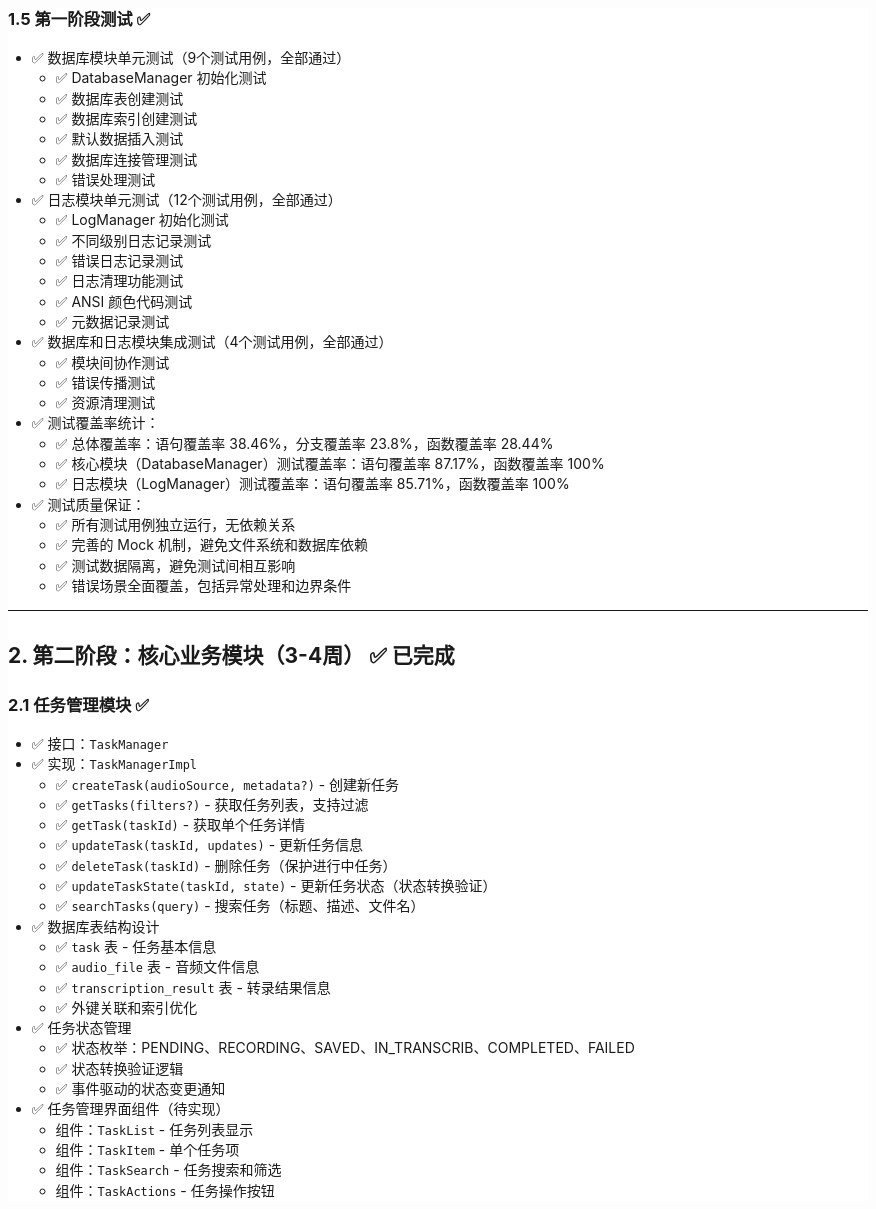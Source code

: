 ### 1.5 第一阶段测试 ✅
- ✅ 数据库模块单元测试（9个测试用例，全部通过）
  - ✅ DatabaseManager 初始化测试
  - ✅ 数据库表创建测试
  - ✅ 数据库索引创建测试
  - ✅ 默认数据插入测试
  - ✅ 数据库连接管理测试
  - ✅ 错误处理测试
- ✅ 日志模块单元测试（12个测试用例，全部通过）
  - ✅ LogManager 初始化测试
  - ✅ 不同级别日志记录测试
  - ✅ 错误日志记录测试
  - ✅ 日志清理功能测试
  - ✅ ANSI 颜色代码测试
  - ✅ 元数据记录测试
- ✅ 数据库和日志模块集成测试（4个测试用例，全部通过）
  - ✅ 模块间协作测试
  - ✅ 错误传播测试
  - ✅ 资源清理测试
- ✅ 测试覆盖率统计：
  - ✅ 总体覆盖率：语句覆盖率 38.46%，分支覆盖率 23.8%，函数覆盖率 28.44%
  - ✅ 核心模块（DatabaseManager）测试覆盖率：语句覆盖率 87.17%，函数覆盖率 100%
  - ✅ 日志模块（LogManager）测试覆盖率：语句覆盖率 85.71%，函数覆盖率 100%
- ✅ 测试质量保证：
  - ✅ 所有测试用例独立运行，无依赖关系
  - ✅ 完善的 Mock 机制，避免文件系统和数据库依赖
  - ✅ 测试数据隔离，避免测试间相互影响
  - ✅ 错误场景全面覆盖，包括异常处理和边界条件

---

## 2. 第二阶段：核心业务模块（3-4周） ✅ 已完成

### 2.1 任务管理模块 ✅
- ✅ 接口：`TaskManager`
- ✅ 实现：`TaskManagerImpl`
  - ✅ `createTask(audioSource, metadata?)` - 创建新任务
  - ✅ `getTasks(filters?)` - 获取任务列表，支持过滤
  - ✅ `getTask(taskId)` - 获取单个任务详情
  - ✅ `updateTask(taskId, updates)` - 更新任务信息
  - ✅ `deleteTask(taskId)` - 删除任务（保护进行中任务）
  - ✅ `updateTaskState(taskId, state)` - 更新任务状态（状态转换验证）
  - ✅ `searchTasks(query)` - 搜索任务（标题、描述、文件名）
- ✅ 数据库表结构设计
  - ✅ `task` 表 - 任务基本信息
  - ✅ `audio_file` 表 - 音频文件信息
  - ✅ `transcription_result` 表 - 转录结果信息
  - ✅ 外键关联和索引优化
- ✅ 任务状态管理
  - ✅ 状态枚举：PENDING、RECORDING、SAVED、IN_TRANSCRIB、COMPLETED、FAILED
  - ✅ 状态转换验证逻辑
  - ✅ 事件驱动的状态变更通知
- ✅ 任务管理界面组件（待实现）
  - 组件：`TaskList` - 任务列表显示
  - 组件：`TaskItem` - 单个任务项
  - 组件：`TaskSearch` - 任务搜索和筛选
  - 组件：`TaskActions` - 任务操作按钮
